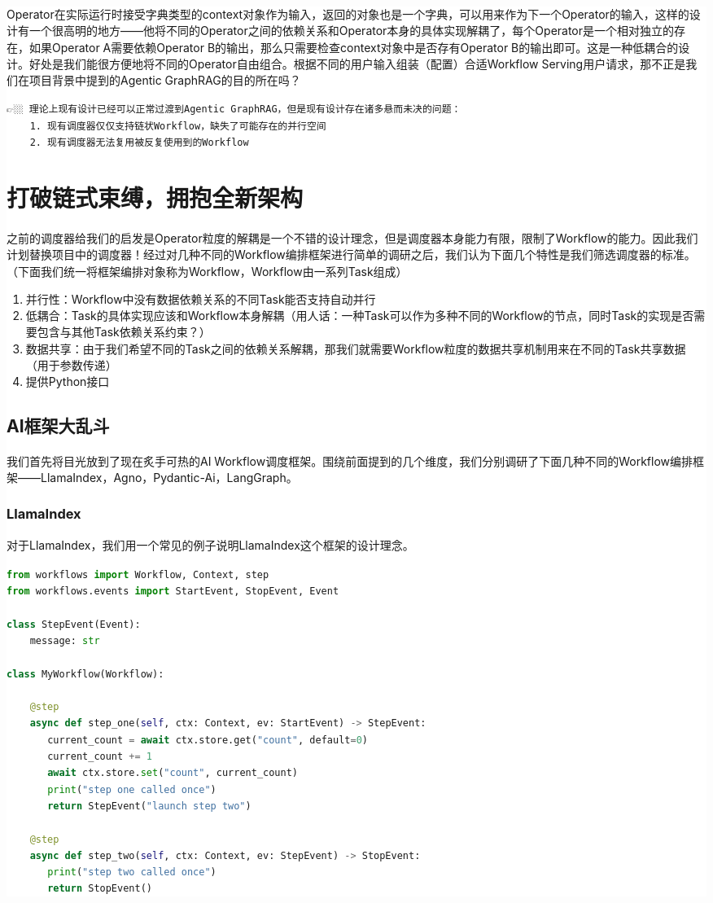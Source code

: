 Operator在实际运行时接受字典类型的context对象作为输入，返回的对象也是一个字典，可以用来作为下一个Operator的输入，这样的设计有一个很高明的地方——他将不同的Operator之间的依赖关系和Operator本身的具体实现解耦了，每个Operator是一个相对独立的存在，如果Operator A需要依赖Operator B的输出，那么只需要检查context对象中是否存有Operator B的输出即可。这是一种低耦合的设计。好处是我们能很方便地将不同的Operator自由组合。根据不同的用户输入组装（配置）合适Workflow Serving用户请求，那不正是我们在项目背景中提到的Agentic GraphRAG的目的所在吗？

```
👉🏼 理论上现有设计已经可以正常过渡到Agentic GraphRAG，但是现有设计存在诸多悬而未决的问题：
    1. 现有调度器仅仅支持链状Workflow，缺失了可能存在的并行空间
    2. 现有调度器无法复用被反复使用到的Workflow
```

# 打破链式束缚，拥抱全新架构

之前的调度器给我们的启发是Operator粒度的解耦是一个不错的设计理念，但是调度器本身能力有限，限制了Workflow的能力。因此我们计划替换项目中的调度器！经过对几种不同的Workflow编排框架进行简单的调研之后，我们认为下面几个特性是我们筛选调度器的标准。（下面我们统一将框架编排对象称为Workflow，Workflow由一系列Task组成）

1. 并行性：Workflow中没有数据依赖关系的不同Task能否支持自动并行
2. 低耦合：Task的具体实现应该和Workflow本身解耦（用人话：一种Task可以作为多种不同的Workflow的节点，同时Task的实现是否需要包含与其他Task依赖关系约束？）
3. 数据共享：由于我们希望不同的Task之间的依赖关系解耦，那我们就需要Workflow粒度的数据共享机制用来在不同的Task共享数据（用于参数传递）
4. 提供Python接口

## AI框架大乱斗

我们首先将目光放到了现在炙手可热的AI Workflow调度框架。围绕前面提到的几个维度，我们分别调研了下面几种不同的Workflow编排框架——LlamaIndex，Agno，Pydantic-Ai，LangGraph。

### LlamaIndex

对于LlamaIndex，我们用一个常见的例子说明LlamaIndex这个框架的设计理念。

```python
from workflows import Workflow, Context, step
from workflows.events import StartEvent, StopEvent, Event

class StepEvent(Event):
    message: str

class MyWorkflow(Workflow):

    @step
    async def step_one(self, ctx: Context, ev: StartEvent) -> StepEvent:
       current_count = await ctx.store.get("count", default=0)
       current_count += 1
       await ctx.store.set("count", current_count)
       print("step one called once")
       return StepEvent("launch step two")
       
    @step
    async def step_two(self, ctx: Context, ev: StepEvent) -> StopEvent:
       print("step two called once")
       return StopEvent()
```
